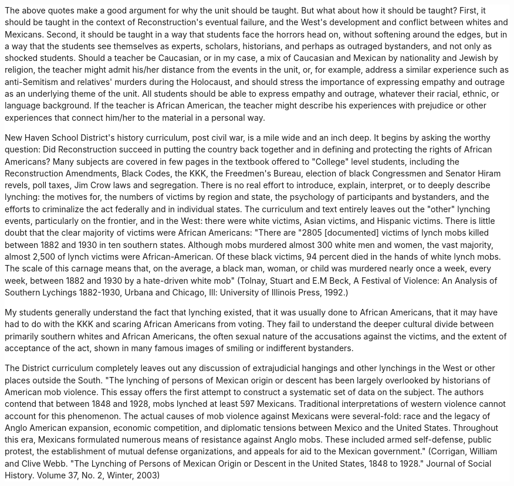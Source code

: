   The above quotes make a good argument for why the unit should be taught. But what about how it should be taught? First, it should be taught in the context of Reconstruction's eventual failure, and the West's development and conflict between whites and Mexicans. Second, it should be taught in a way that students face the horrors head on, without softening around the edges, but in a way that the students see themselves as experts, scholars, historians, and perhaps as outraged bystanders, and not only as shocked students. Should a teacher be Caucasian, or in my case, a mix of Caucasian and Mexican by nationality and Jewish by religion, the teacher might admit his/her distance from the events in the unit, or, for example, address a similar experience such as anti-Semitism and relatives' murders during the Holocaust, and should stress the importance of expressing empathy and outrage as an underlying theme of the unit. All students should be able to express empathy and outrage, whatever their racial, ethnic, or language background. If the teacher is African American, the teacher might describe his experiences with prejudice or other experiences that connect him/her to the material in a personal way.
 </p>
<p>
  New Haven School District's history curriculum, post civil war, is a mile wide and an inch deep. It begins by asking the worthy question: Did Reconstruction succeed in putting the country back together and in defining and protecting the rights of African Americans? Many subjects are covered in few pages in the textbook offered to "College" level students, including the Reconstruction Amendments, Black Codes, the KKK, the Freedmen's Bureau, election of black Congressmen and Senator Hiram revels, poll taxes, Jim Crow laws and segregation. There is no real effort to introduce, explain, interpret, or to deeply describe lynching: the motives for, the numbers of victims by region and state, the psychology of participants and bystanders, and the efforts to criminalize the act federally and in individual states.  The curriculum and text entirely leaves out the "other" lynching events, particularly on the frontier, and in the West: there were white victims, Asian victims, and Hispanic victims. There is little doubt that the clear majority of victims were African Americans: "There are "2805 [documented] victims of lynch mobs killed between 1882 and 1930 in ten southern states. Although mobs murdered almost 300 white men and women, the vast majority, almost 2,500 of lynch victims were African-American. Of these black victims, 94 percent died in the hands of white lynch mobs. The scale of this carnage means that, on the average, a black man, woman, or child was murdered nearly once a week, every week, between 1882 and 1930 by a hate-driven white mob" (Tolnay, Stuart and E.M Beck, A Festival of Violence: An Analysis of Southern Lychings 1882-1930, Urbana and Chicago, Ill: University of Illinois Press, 1992.)
 </p>
<p>
  My students generally understand the fact that lynching existed, that it was usually done to African Americans, that it may have had to do with the KKK and scaring African Americans from voting. They fail to understand the deeper cultural divide between primarily southern whites and African Americans, the often sexual nature of the accusations against the victims, and the extent of acceptance of the act, shown in many famous images of smiling or indifferent bystanders.
 </p>
<p>
  The District curriculum completely leaves out any discussion of extrajudicial hangings and other lynchings in the West or other places outside the South. "The lynching of persons of Mexican origin or descent has been largely overlooked by historians of American mob violence. This essay offers the first attempt to construct a systematic set of data on the subject. The authors contend that between 1848 and 1928, mobs lynched at least 597 Mexicans. Traditional interpretations of western violence cannot account for this phenomenon. The actual causes of mob violence against Mexicans were several-fold: race and the legacy of Anglo American expansion, economic competition, and diplomatic tensions between Mexico and the United States. Throughout this era, Mexicans formulated numerous means of resistance against Anglo mobs. These included armed self-defense, public protest, the establishment of mutual defense organizations, and appeals for aid to the Mexican government." (Corrigan, William and Clive Webb. "The Lynching of Persons of Mexican Origin or Descent in the United States, 1848 to 1928." Journal of Social History. Volume 37, No. 2, Winter, 2003)
 </p>
<p>